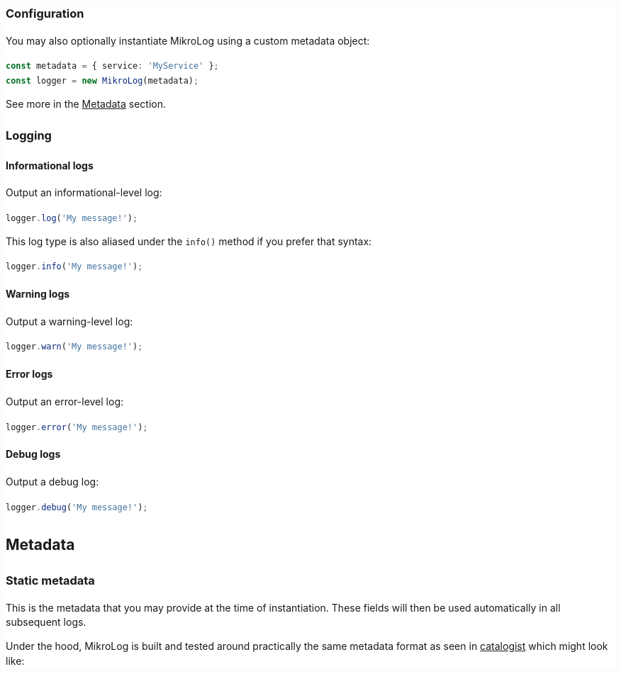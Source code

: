 ### Configuration

You may also optionally instantiate MikroLog using a custom metadata object:

```typescript
const metadata = { service: 'MyService' };
const logger = new MikroLog(metadata);
```

See more in the [Metadata](#metadata) section.

### Logging

#### Informational logs

Output an informational-level log:

```typescript
logger.log('My message!');
```

This log type is also aliased under the `info()` method if you prefer that syntax:

```typescript
logger.info('My message!');
```

#### Warning logs

Output a warning-level log:

```typescript
logger.warn('My message!');
```

#### Error logs

Output an error-level log:

```typescript
logger.error('My message!');
```

#### Debug logs

Output a debug log:

```typescript
logger.debug('My message!');
```

## Metadata

### Static metadata

This is the metadata that you may provide at the time of instantiation. These fields will then be used automatically in all subsequent logs.

Under the hood, MikroLog is built and tested around practically the same metadata format as seen in [catalogist](https://github.com/mikaelvesavuori/catalogist) which might look like:
